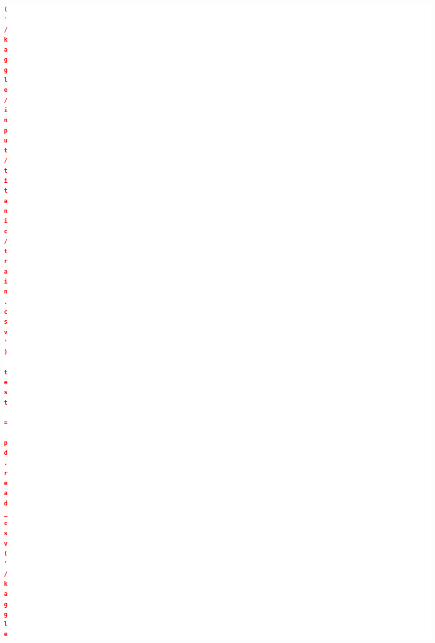 ```python
(
'
/
k
a
g
g
l
e
/
i
n
p
u
t
/
t
i
t
a
n
i
c
/
t
r
a
i
n
.
c
s
v
'
)

t
e
s
t
 
=
 
p
d
.
r
e
a
d
_
c
s
v
(
'
/
k
a
g
g
l
e
```